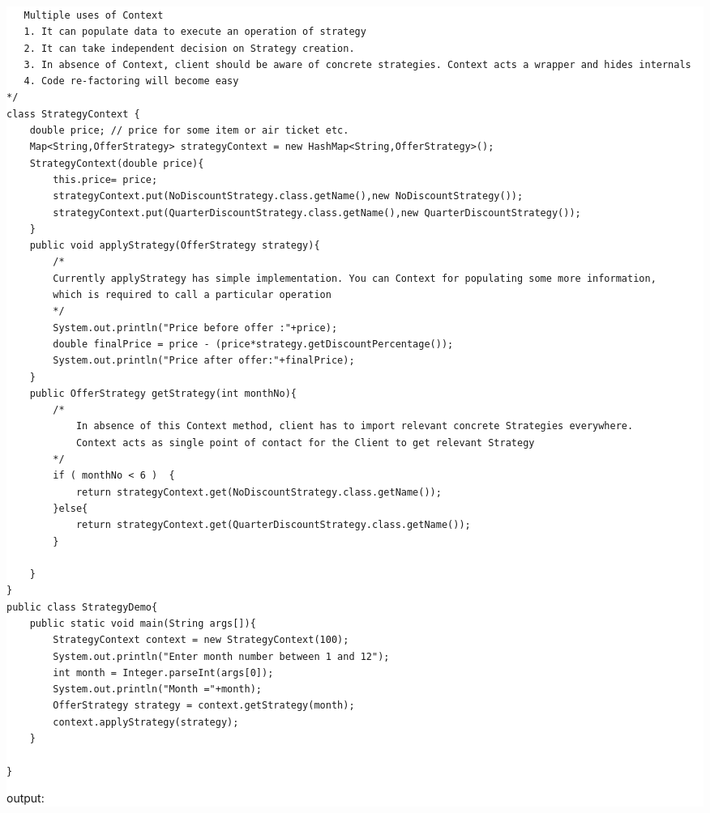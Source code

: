        Multiple uses of Context
       1. It can populate data to execute an operation of strategy
       2. It can take independent decision on Strategy creation. 
       3. In absence of Context, client should be aware of concrete strategies. Context acts a wrapper and hides internals
       4. Code re-factoring will become easy
    */
    class StrategyContext {
        double price; // price for some item or air ticket etc.
        Map<String,OfferStrategy> strategyContext = new HashMap<String,OfferStrategy>();
        StrategyContext(double price){
            this.price= price;
            strategyContext.put(NoDiscountStrategy.class.getName(),new NoDiscountStrategy());
            strategyContext.put(QuarterDiscountStrategy.class.getName(),new QuarterDiscountStrategy());        
        }
        public void applyStrategy(OfferStrategy strategy){
            /* 
            Currently applyStrategy has simple implementation. You can Context for populating some more information,
            which is required to call a particular operation            
            */
            System.out.println("Price before offer :"+price);
            double finalPrice = price - (price*strategy.getDiscountPercentage());
            System.out.println("Price after offer:"+finalPrice);
        }
        public OfferStrategy getStrategy(int monthNo){
            /*
                In absence of this Context method, client has to import relevant concrete Strategies everywhere.
                Context acts as single point of contact for the Client to get relevant Strategy
            */
            if ( monthNo < 6 )  {
                return strategyContext.get(NoDiscountStrategy.class.getName());
            }else{
                return strategyContext.get(QuarterDiscountStrategy.class.getName());
            }
            
        }
    }
    public class StrategyDemo{    
        public static void main(String args[]){
            StrategyContext context = new StrategyContext(100);
            System.out.println("Enter month number between 1 and 12");
            int month = Integer.parseInt(args[0]);
            System.out.println("Month ="+month);
            OfferStrategy strategy = context.getStrategy(month);
            context.applyStrategy(strategy);
        }
        
    }


output:


  [1]: http://i.stack.imgur.com/ASelh.png
  [1]: http://www.phptherightway.com/pages/Design-Patterns.html#strategy